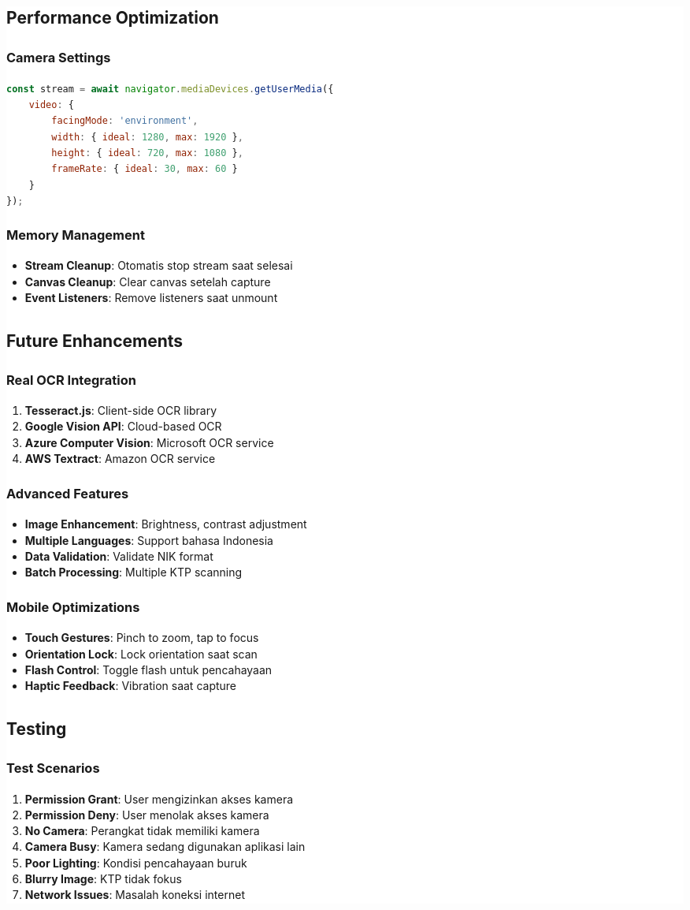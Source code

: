## Performance Optimization

### Camera Settings
```javascript
const stream = await navigator.mediaDevices.getUserMedia({
    video: {
        facingMode: 'environment',
        width: { ideal: 1280, max: 1920 },
        height: { ideal: 720, max: 1080 },
        frameRate: { ideal: 30, max: 60 }
    }
});
```

### Memory Management
- **Stream Cleanup**: Otomatis stop stream saat selesai
- **Canvas Cleanup**: Clear canvas setelah capture
- **Event Listeners**: Remove listeners saat unmount

## Future Enhancements

### Real OCR Integration
1. **Tesseract.js**: Client-side OCR library
2. **Google Vision API**: Cloud-based OCR
3. **Azure Computer Vision**: Microsoft OCR service
4. **AWS Textract**: Amazon OCR service

### Advanced Features
- **Image Enhancement**: Brightness, contrast adjustment
- **Multiple Languages**: Support bahasa Indonesia
- **Data Validation**: Validate NIK format
- **Batch Processing**: Multiple KTP scanning

### Mobile Optimizations
- **Touch Gestures**: Pinch to zoom, tap to focus
- **Orientation Lock**: Lock orientation saat scan
- **Flash Control**: Toggle flash untuk pencahayaan
- **Haptic Feedback**: Vibration saat capture

## Testing

### Test Scenarios
1. **Permission Grant**: User mengizinkan akses kamera
2. **Permission Deny**: User menolak akses kamera
3. **No Camera**: Perangkat tidak memiliki kamera
4. **Camera Busy**: Kamera sedang digunakan aplikasi lain
5. **Poor Lighting**: Kondisi pencahayaan buruk
6. **Blurry Image**: KTP tidak fokus
7. **Network Issues**: Masalah koneksi internet
